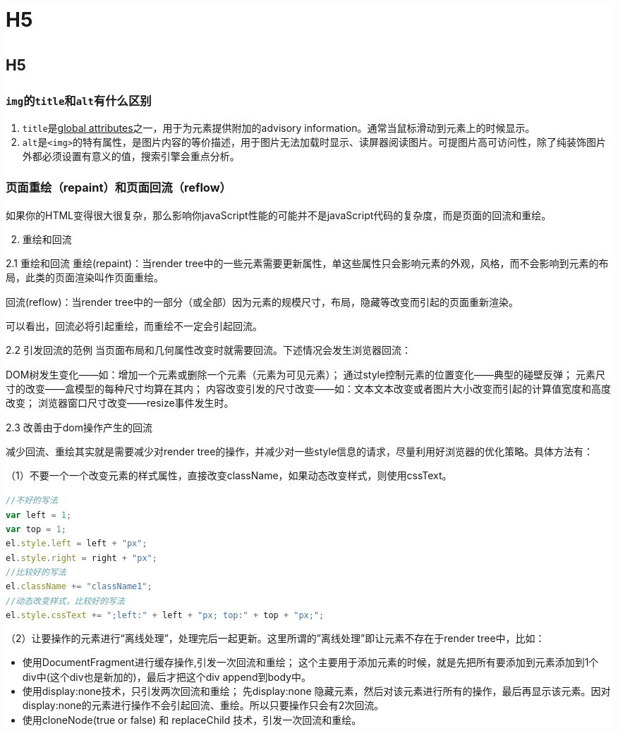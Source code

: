 #  H5
##  H5 

### `img`的`title`和`alt`有什么区别

1. `title`是[global attributes](http://www.w3.org/TR/html-markup/global-attributes.html#common.attrs.core)之一，用于为元素提供附加的advisory information。通常当鼠标滑动到元素上的时候显示。
2. `alt`是`<img>`的特有属性，是图片内容的等价描述，用于图片无法加载时显示、读屏器阅读图片。可提图片高可访问性，除了纯装饰图片外都必须设置有意义的值，搜索引擎会重点分析。


### 页面重绘（repaint）和页面回流（reflow）

如果你的HTML变得很大很复杂，那么影响你javaScript性能的可能并不是javaScript代码的复杂度，而是页面的回流和重绘。

2. 重绘和回流

2.1 重绘和回流
重绘(repaint)：当render tree中的一些元素需要更新属性，单这些属性只会影响元素的外观，风格，而不会影响到元素的布局，此类的页面渲染叫作页面重绘。

回流(reflow)：当render tree中的一部分（或全部）因为元素的规模尺寸，布局，隐藏等改变而引起的页面重新渲染。

可以看出，回流必将引起重绘，而重绘不一定会引起回流。

2.2 引发回流的范例
当页面布局和几何属性改变时就需要回流。下述情况会发生浏览器回流：

DOM树发生变化——如：增加一个元素或删除一个元素（元素为可见元素）；
通过style控制元素的位置变化——典型的碰壁反弹；
元素尺寸的改变——盒模型的每种尺寸均算在其内；
内容改变引发的尺寸改变——如：文本文本改变或者图片大小改变而引起的计算值宽度和高度改变；
浏览器窗口尺寸改变——resize事件发生时。

2.3 改善由于dom操作产生的回流

减少回流、重绘其实就是需要减少对render tree的操作，并减少对一些style信息的请求，尽量利用好浏览器的优化策略。具体方法有：

（1）不要一个一个改变元素的样式属性，直接改变className，如果动态改变样式，则使用cssText。

```javascript
//不好的写法
var left = 1;
var top = 1;
el.style.left = left + "px";
el.style.right = right + "px";
//比较好的写法
el.className += "className1";
//动态改变样式，比较好的写法
el.style.cssText += ";left:" + left + "px; top:" + top + "px;";

```
（2）让要操作的元素进行“离线处理”，处理完后一起更新。这里所谓的”离线处理”即让元素不存在于render tree中，比如：

- 使用DocumentFragment进行缓存操作,引发一次回流和重绘；
    这个主要用于添加元素的时候，就是先把所有要添加到元素添加到1个div中(这个div也是新加的)，最后才把这个div append到body中。
- 使用display:none技术，只引发两次回流和重绘；
    先display:none 隐藏元素，然后对该元素进行所有的操作，最后再显示该元素。因对display:none的元素进行操作不会引起回流、重绘。所以只要操作只会有2次回流。
- 使用cloneNode(true or false) 和 replaceChild 技术，引发一次回流和重绘。
